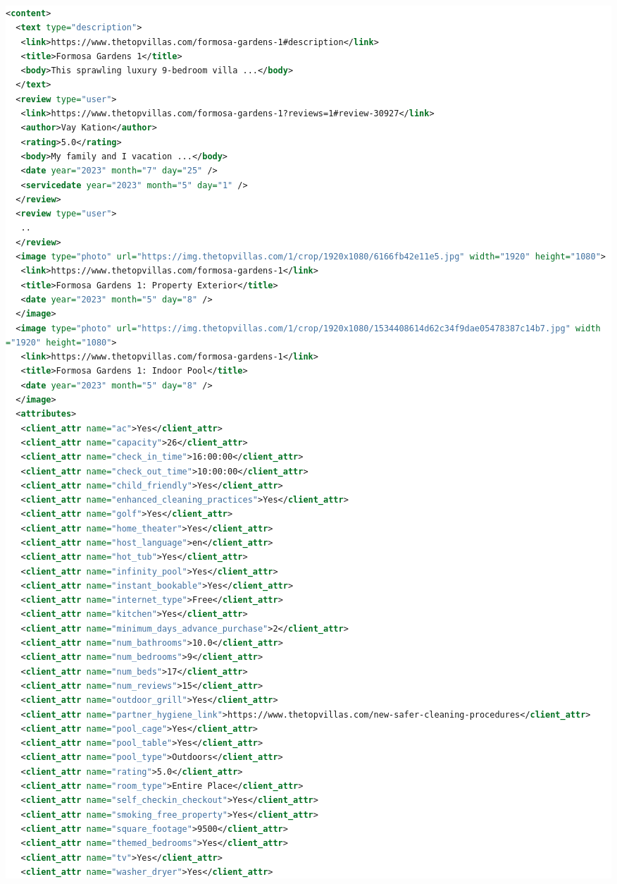```xml
<content>
  <text type="description">
   <link>https://www.thetopvillas.com/formosa-gardens-1#description</link>
   <title>Formosa Gardens 1</title>
   <body>This sprawling luxury 9-bedroom villa ...</body>
  </text>
  <review type="user">
   <link>https://www.thetopvillas.com/formosa-gardens-1?reviews=1#review-30927</link>
   <author>Vay Kation</author>
   <rating>5.0</rating>
   <body>My family and I vacation ...</body>
   <date year="2023" month="7" day="25" />
   <servicedate year="2023" month="5" day="1" />
  </review>
  <review type="user">
   ..
  </review>
  <image type="photo" url="https://img.thetopvillas.com/1/crop/1920x1080/6166fb42e11e5.jpg" width="1920" height="1080">
   <link>https://www.thetopvillas.com/formosa-gardens-1</link>
   <title>Formosa Gardens 1: Property Exterior</title>
   <date year="2023" month="5" day="8" />
  </image>
  <image type="photo" url="https://img.thetopvillas.com/1/crop/1920x1080/1534408614d62c34f9dae05478387c14b7.jpg" width="1920" height="1080">
   <link>https://www.thetopvillas.com/formosa-gardens-1</link>
   <title>Formosa Gardens 1: Indoor Pool</title>
   <date year="2023" month="5" day="8" />
  </image>
  <attributes>
   <client_attr name="ac">Yes</client_attr>
   <client_attr name="capacity">26</client_attr>
   <client_attr name="check_in_time">16:00:00</client_attr>
   <client_attr name="check_out_time">10:00:00</client_attr>
   <client_attr name="child_friendly">Yes</client_attr>
   <client_attr name="enhanced_cleaning_practices">Yes</client_attr>
   <client_attr name="golf">Yes</client_attr>
   <client_attr name="home_theater">Yes</client_attr>
   <client_attr name="host_language">en</client_attr>
   <client_attr name="hot_tub">Yes</client_attr>
   <client_attr name="infinity_pool">Yes</client_attr>
   <client_attr name="instant_bookable">Yes</client_attr>
   <client_attr name="internet_type">Free</client_attr>
   <client_attr name="kitchen">Yes</client_attr>
   <client_attr name="minimum_days_advance_purchase">2</client_attr>
   <client_attr name="num_bathrooms">10.0</client_attr>
   <client_attr name="num_bedrooms">9</client_attr>
   <client_attr name="num_beds">17</client_attr>
   <client_attr name="num_reviews">15</client_attr>
   <client_attr name="outdoor_grill">Yes</client_attr>
   <client_attr name="partner_hygiene_link">https://www.thetopvillas.com/new-safer-cleaning-procedures</client_attr>
   <client_attr name="pool_cage">Yes</client_attr>
   <client_attr name="pool_table">Yes</client_attr>
   <client_attr name="pool_type">Outdoors</client_attr>
   <client_attr name="rating">5.0</client_attr>
   <client_attr name="room_type">Entire Place</client_attr>
   <client_attr name="self_checkin_checkout">Yes</client_attr>
   <client_attr name="smoking_free_property">Yes</client_attr>
   <client_attr name="square_footage">9500</client_attr>
   <client_attr name="themed_bedrooms">Yes</client_attr>
   <client_attr name="tv">Yes</client_attr>
   <client_attr name="washer_dryer">Yes</client_attr>
```